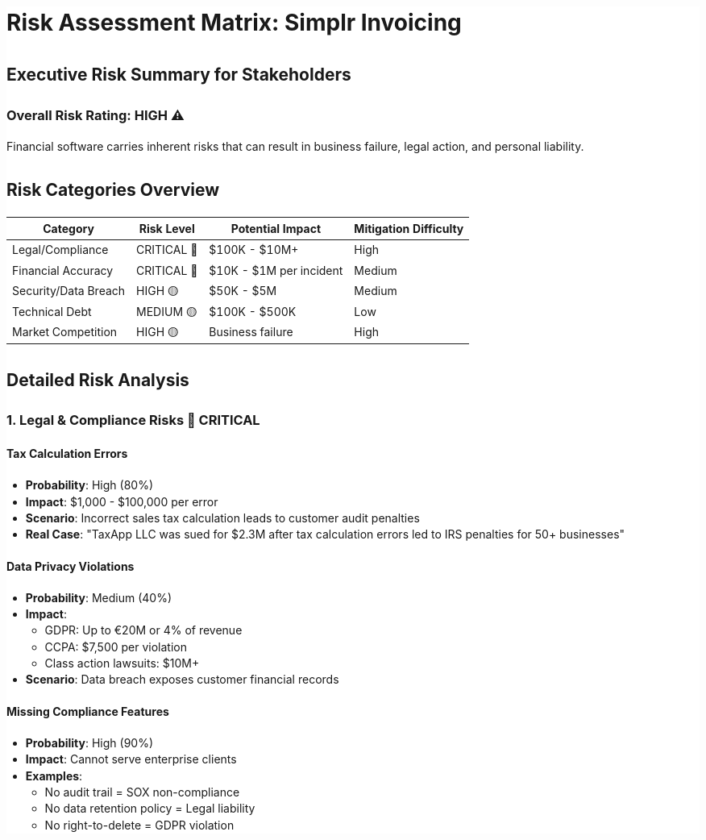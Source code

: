 # Risk Assessment Matrix: Simplr Invoicing
## Executive Risk Summary for Stakeholders

### Overall Risk Rating: **HIGH** ⚠️
Financial software carries inherent risks that can result in business failure, legal action, and personal liability.

## Risk Categories Overview

| Category | Risk Level | Potential Impact | Mitigation Difficulty |
|----------|------------|------------------|----------------------|
| Legal/Compliance | CRITICAL 🔴 | $100K - $10M+ | High |
| Financial Accuracy | CRITICAL 🔴 | $10K - $1M per incident | Medium |
| Security/Data Breach | HIGH 🟡 | $50K - $5M | Medium |
| Technical Debt | MEDIUM 🟡 | $100K - $500K | Low |
| Market Competition | HIGH 🟡 | Business failure | High |

## Detailed Risk Analysis

### 1. Legal & Compliance Risks 🔴 CRITICAL

#### Tax Calculation Errors
- **Probability**: High (80%)
- **Impact**: $1,000 - $100,000 per error
- **Scenario**: Incorrect sales tax calculation leads to customer audit penalties
- **Real Case**: "TaxApp LLC was sued for $2.3M after tax calculation errors led to IRS penalties for 50+ businesses"

#### Data Privacy Violations
- **Probability**: Medium (40%)
- **Impact**: 
  - GDPR: Up to €20M or 4% of revenue
  - CCPA: $7,500 per violation
  - Class action lawsuits: $10M+
- **Scenario**: Data breach exposes customer financial records

#### Missing Compliance Features
- **Probability**: High (90%)
- **Impact**: Cannot serve enterprise clients
- **Examples**:
  - No audit trail = SOX non-compliance
  - No data retention policy = Legal liability
  - No right-to-delete = GDPR violation
